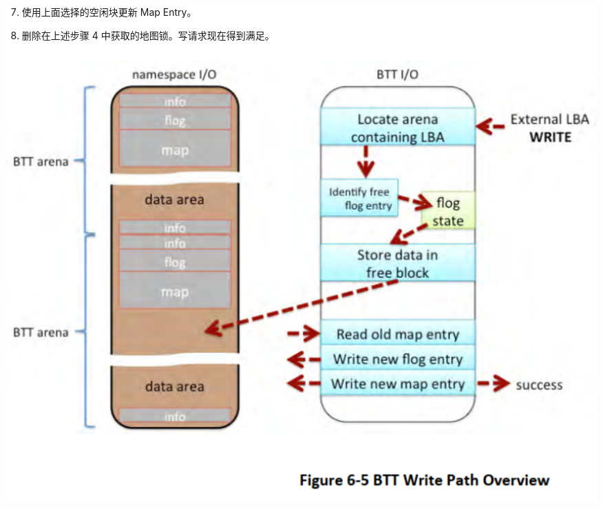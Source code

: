 7. 使用上面选择的空闲块更新 Map Entry。

8. 删除在上述步骤 4 中获取的地图锁。写请求现在得到满足。

![BTT Write Path Overview](../pic/6-5.jpg)
